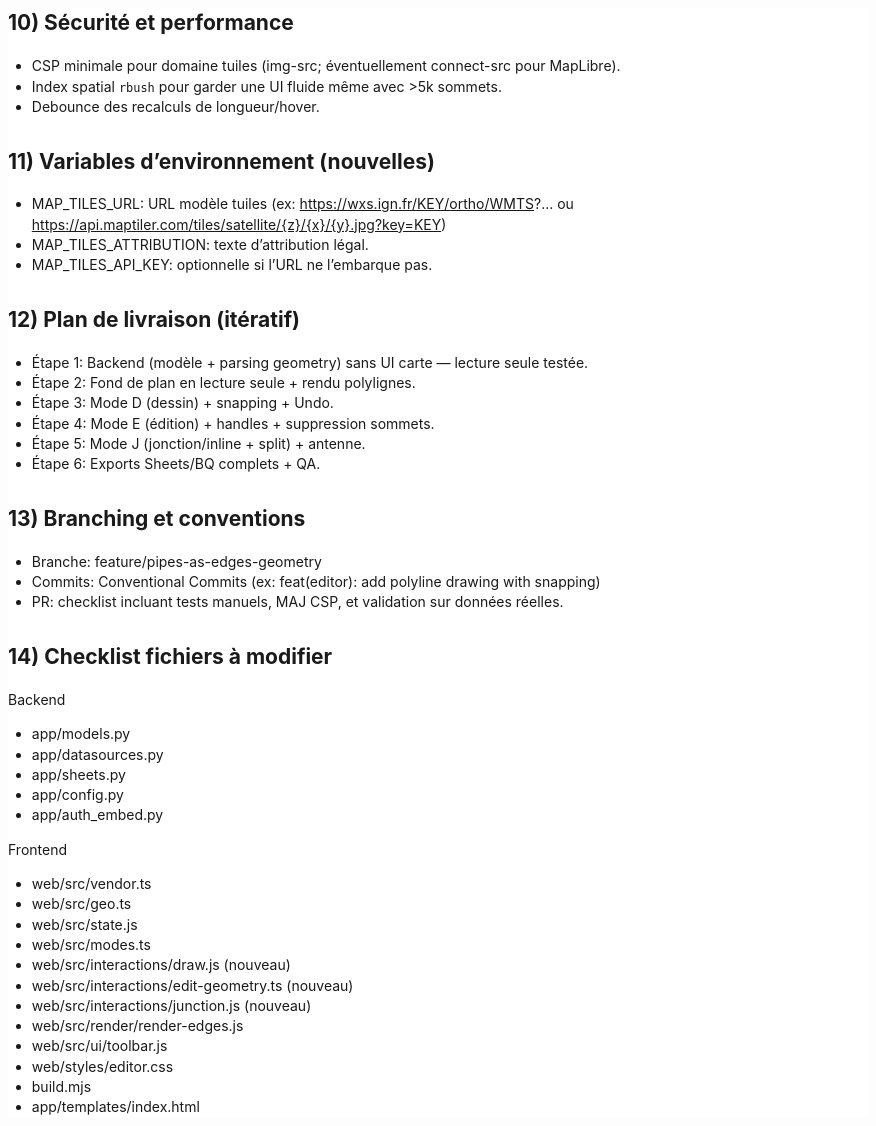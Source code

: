 
## 10) Sécurité et performance
- CSP minimale pour domaine tuiles (img-src; éventuellement connect-src pour MapLibre).
- Index spatial `rbush` pour garder une UI fluide même avec >5k sommets.
- Debounce des recalculs de longueur/hover.


## 11) Variables d’environnement (nouvelles)
- MAP_TILES_URL: URL modèle tuiles (ex: https://wxs.ign.fr/KEY/ortho/WMTS?... ou https://api.maptiler.com/tiles/satellite/{z}/{x}/{y}.jpg?key=KEY)
- MAP_TILES_ATTRIBUTION: texte d’attribution légal.
- MAP_TILES_API_KEY: optionnelle si l’URL ne l’embarque pas.


## 12) Plan de livraison (itératif)
- Étape 1: Backend (modèle + parsing geometry) sans UI carte — lecture seule testée.
- Étape 2: Fond de plan en lecture seule + rendu polylignes.
- Étape 3: Mode D (dessin) + snapping + Undo.
- Étape 4: Mode E (édition) + handles + suppression sommets.
- Étape 5: Mode J (jonction/inline + split) + antenne.
- Étape 6: Exports Sheets/BQ complets + QA.


## 13) Branching et conventions
- Branche: feature/pipes-as-edges-geometry
- Commits: Conventional Commits (ex: feat(editor): add polyline drawing with snapping)
- PR: checklist incluant tests manuels, MAJ CSP, et validation sur données réelles.


## 14) Checklist fichiers à modifier
Backend
- app/models.py
- app/datasources.py
- app/sheets.py
- app/config.py
- app/auth_embed.py

Frontend
- web/src/vendor.ts
- web/src/geo.ts
- web/src/state.js
- web/src/modes.ts
- web/src/interactions/draw.js (nouveau)
- web/src/interactions/edit-geometry.ts (nouveau)
- web/src/interactions/junction.js (nouveau)
- web/src/render/render-edges.js
- web/src/ui/toolbar.js
- web/styles/editor.css
- build.mjs
- app/templates/index.html
